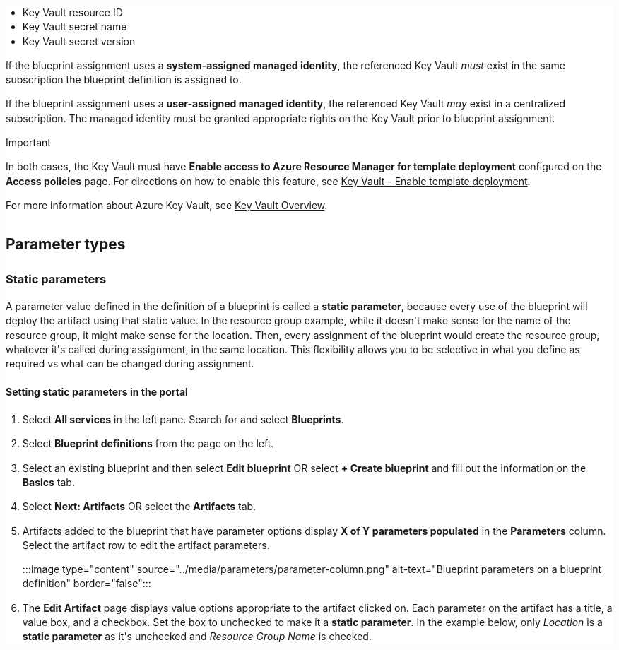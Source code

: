 - Key Vault resource ID
- Key Vault secret name
- Key Vault secret version

If the blueprint assignment uses a **system-assigned managed identity**, the referenced Key Vault
_must_ exist in the same subscription the blueprint definition is assigned to.

If the blueprint assignment uses a **user-assigned managed identity**, the referenced Key Vault
_may_ exist in a centralized subscription. The managed identity must be granted appropriate rights
on the Key Vault prior to blueprint assignment.

> [!IMPORTANT]
> In both cases, the Key Vault must have **Enable access to Azure Resource Manager for template
> deployment** configured on the **Access policies** page. For directions on how to enable this
> feature, see [Key Vault - Enable template
> deployment](../../../azure-resource-manager/managed-applications/key-vault-access.md#enable-template-deployment).

For more information about Azure Key Vault, see [Key Vault
Overview](../../../key-vault/general/overview.md).

## Parameter types

### Static parameters

A parameter value defined in the definition of a blueprint is called a **static parameter**, because
every use of the blueprint will deploy the artifact using that static value. In the resource group
example, while it doesn't make sense for the name of the resource group, it might make sense for the
location. Then, every assignment of the blueprint would create the resource group, whatever it's
called during assignment, in the same location. This flexibility allows you to be selective in what
you define as required vs what can be changed during assignment.

#### Setting static parameters in the portal

1. Select **All services** in the left pane. Search for and select **Blueprints**.

1. Select **Blueprint definitions** from the page on the left.

1. Select an existing blueprint and then select **Edit blueprint** OR select **+ Create blueprint**
   and fill out the information on the **Basics** tab.

1. Select **Next: Artifacts** OR select the **Artifacts** tab.

1. Artifacts added to the blueprint that have parameter options display **X of Y parameters
   populated** in the **Parameters** column. Select the artifact row to edit the artifact
   parameters.

   :::image type="content" source="../media/parameters/parameter-column.png" alt-text="Blueprint parameters on a blueprint definition" border="false":::

1. The **Edit Artifact** page displays value options appropriate to the artifact clicked on. Each
   parameter on the artifact has a title, a value box, and a checkbox. Set the box to unchecked to
   make it a **static parameter**. In the example below, only _Location_ is a **static parameter**
   as it's unchecked and _Resource Group Name_ is checked.
